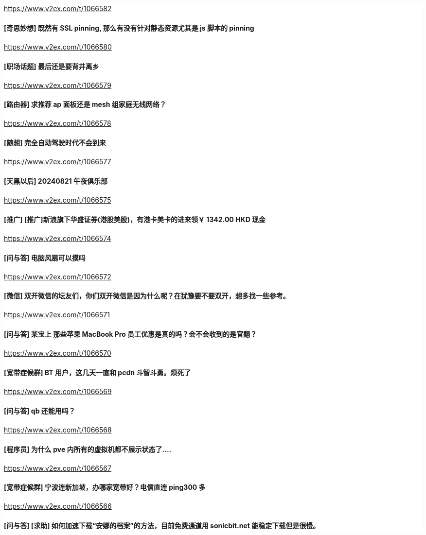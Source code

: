 <span style="color: blue!80!green"><https://www.v2ex.com/t/1066582></span>

#### \[奇思妙想\] 既然有 SSL pinning, 那么有没有针对静态资源尤其是 js 脚本的 pinning

<span style="color: blue!80!green"><https://www.v2ex.com/t/1066580></span>

#### \[职场话题\] 最后还是要背井离乡

<span style="color: blue!80!green"><https://www.v2ex.com/t/1066579></span>

#### \[路由器\] 求推荐 ap 面板还是 mesh 组家庭无线网络？

<span style="color: blue!80!green"><https://www.v2ex.com/t/1066578></span>

#### \[随想\] 完全自动驾驶时代不会到来

<span style="color: blue!80!green"><https://www.v2ex.com/t/1066577></span>

#### \[天黑以后\] 20240821 午夜俱乐部

<span style="color: blue!80!green"><https://www.v2ex.com/t/1066575></span>

#### \[推广\] \[推广\]新浪旗下华盛证券(港股美股)，有港卡美卡的进来领￥ 1342.00 HKD 现金

<span style="color: blue!80!green"><https://www.v2ex.com/t/1066574></span>

#### \[问与答\] 电脑风扇可以摸吗

<span style="color: blue!80!green"><https://www.v2ex.com/t/1066572></span>

#### \[微信\] 双开微信的坛友们，你们双开微信是因为什么呢？在犹豫要不要双开，想多找一些参考。

<span style="color: blue!80!green"><https://www.v2ex.com/t/1066571></span>

#### \[问与答\] 某宝上 那些苹果 MacBook Pro 员工优惠是真的吗？会不会收到的是官翻？

<span style="color: blue!80!green"><https://www.v2ex.com/t/1066570></span>

#### \[宽带症候群\] BT 用户，这几天一直和 pcdn 斗智斗勇。烦死了

<span style="color: blue!80!green"><https://www.v2ex.com/t/1066569></span>

#### \[问与答\] qb 还能用吗？

<span style="color: blue!80!green"><https://www.v2ex.com/t/1066568></span>

#### \[程序员\] 为什么 pve 内所有的虚拟机都不展示状态了....

<span style="color: blue!80!green"><https://www.v2ex.com/t/1066567></span>

#### \[宽带症候群\] 宁波连新加坡，办哪家宽带好？电信直连 ping300 多

<span style="color: blue!80!green"><https://www.v2ex.com/t/1066566></span>

#### \[问与答\] \[求助\] 如何加速下载“安娜的档案”的方法，目前免费通道用 sonicbit.net 能稳定下载但是很慢。
